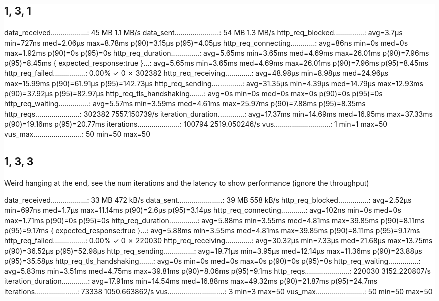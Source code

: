 ## 1, 3, 1

data_received..................: 45 MB  1.1 MB/s
data_sent......................: 54 MB  1.3 MB/s
http_req_blocked...............: avg=3.7µs   min=727ns   med=2.06µs  max=8.78ms  p(90)=3.15µs  p(95)=4.05µs
http_req_connecting............: avg=86ns    min=0s      med=0s      max=1.92ms  p(90)=0s      p(95)=0s
http_req_duration..............: avg=5.65ms  min=3.65ms  med=4.69ms  max=26.01ms p(90)=7.96ms  p(95)=8.45ms
  { expected_response:true }...: avg=5.65ms  min=3.65ms  med=4.69ms  max=26.01ms p(90)=7.96ms  p(95)=8.45ms
http_req_failed................: 0.00%  ✓ 0           ✗ 302382
http_req_receiving.............: avg=48.98µs min=8.98µs  med=24.96µs max=15.99ms p(90)=61.91µs p(95)=142.73µs
http_req_sending...............: avg=31.35µs min=4.39µs  med=14.79µs max=12.93ms p(90)=37.92µs p(95)=82.97µs
http_req_tls_handshaking.......: avg=0s      min=0s      med=0s      max=0s      p(90)=0s      p(95)=0s
http_req_waiting...............: avg=5.57ms  min=3.59ms  med=4.61ms  max=25.97ms p(90)=7.88ms  p(95)=8.35ms
http_reqs......................: 302382 7557.150739/s
iteration_duration.............: avg=17.37ms min=14.69ms med=16.95ms max=37.33ms p(90)=19.16ms p(95)=20.77ms
iterations.....................: 100794 2519.050246/s
vus............................: 1      min=1         max=50
vus_max........................: 50     min=50        max=50

## 1, 3, 3

Weird hanging at the end, see the num iterations and the latency to show performance (ignore the throughput)

data_received..................: 33 MB  472 kB/s
data_sent......................: 39 MB  558 kB/s
http_req_blocked...............: avg=2.52µs  min=697ns   med=1.7µs   max=11.14ms p(90)=2.6µs   p(95)=3.14µs
http_req_connecting............: avg=102ns   min=0s      med=0s      max=1.71ms  p(90)=0s      p(95)=0s
http_req_duration..............: avg=5.88ms  min=3.55ms  med=4.81ms  max=39.85ms p(90)=8.11ms  p(95)=9.17ms
  { expected_response:true }...: avg=5.88ms  min=3.55ms  med=4.81ms  max=39.85ms p(90)=8.11ms  p(95)=9.17ms
http_req_failed................: 0.00%  ✓ 0           ✗ 220030
http_req_receiving.............: avg=30.32µs min=7.33µs  med=21.68µs max=13.75ms p(90)=36.52µs p(95)=52.98µs
http_req_sending...............: avg=19.71µs min=3.95µs  med=12.14µs max=11.36ms p(90)=23.88µs p(95)=35.58µs
http_req_tls_handshaking.......: avg=0s      min=0s      med=0s      max=0s      p(90)=0s      p(95)=0s
http_req_waiting...............: avg=5.83ms  min=3.51ms  med=4.75ms  max=39.81ms p(90)=8.06ms  p(95)=9.1ms
http_reqs......................: 220030 3152.220807/s
iteration_duration.............: avg=17.91ms min=14.54ms med=16.88ms max=49.32ms p(90)=21.87ms p(95)=24.7ms
iterations.....................: 73338  1050.663862/s
vus............................: 3      min=3         max=50
vus_max........................: 50     min=50        max=50
